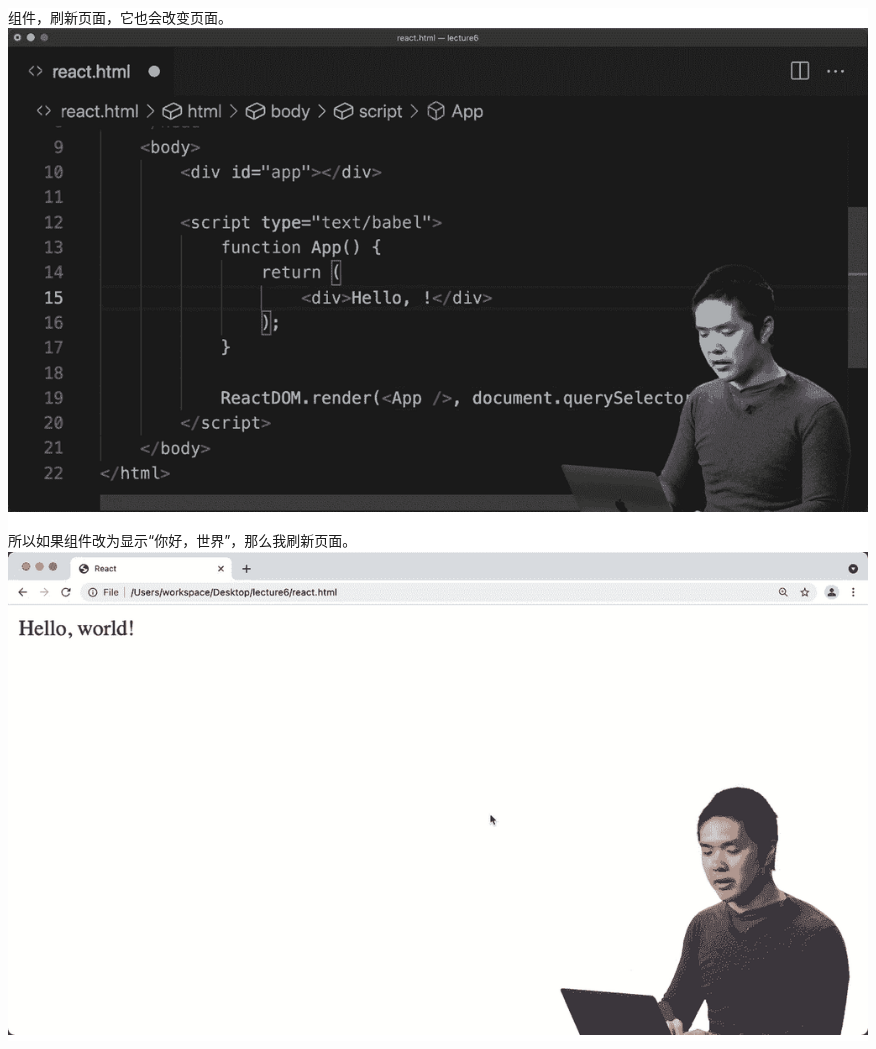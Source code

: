 组件，刷新页面，它也会改变页面。![](img/5d53683b6a69413d33c6e42e94e87297_9.png)

所以如果组件改为显示“你好，世界”，那么我刷新页面。![](img/5d53683b6a69413d33c6e42e94e87297_11.png)
